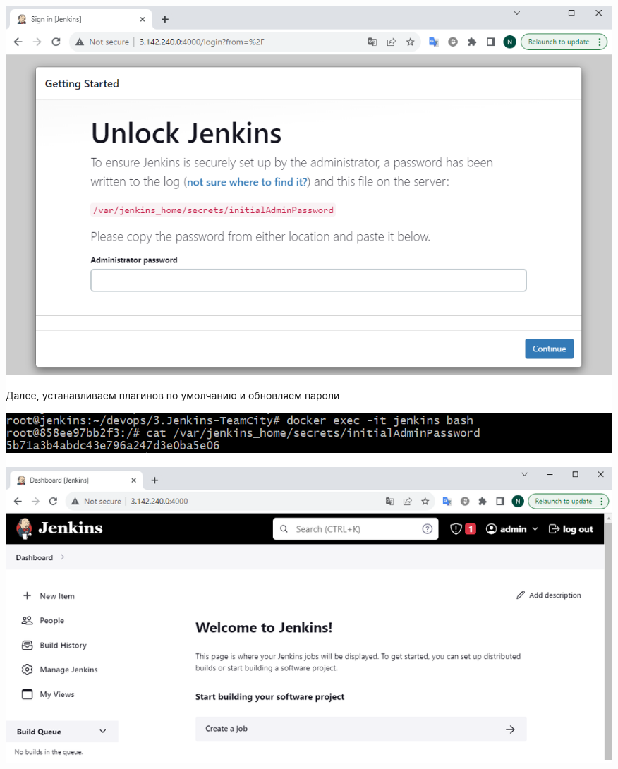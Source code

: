 ![2.jenkins-up.PNG](img%2F2.jenkins-up.PNG)

Далее, устанавливаем плагинов по умолчанию и обновляем пароли

![3.jenkins_pass.PNG](img%2F3.jenkins_pass.PNG)

![4.jenkins-up.PNG](img%2F4.jenkins-up.PNG)
